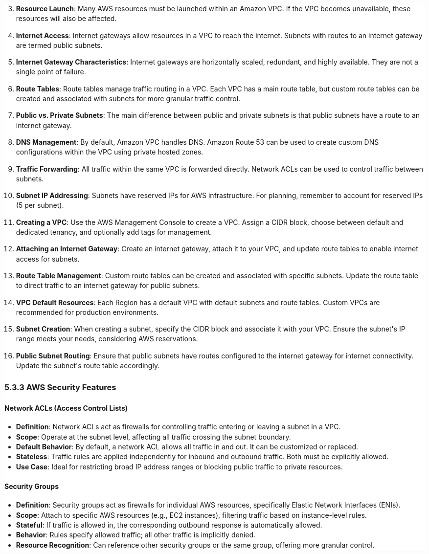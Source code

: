 3. **Resource Launch**: Many AWS resources must be launched within an Amazon VPC. If the VPC becomes unavailable, these resources will also be affected.

4. **Internet Access**: Internet gateways allow resources in a VPC to reach the internet. Subnets with routes to an internet gateway are termed public subnets.

5. **Internet Gateway Characteristics**: Internet gateways are horizontally scaled, redundant, and highly available. They are not a single point of failure.

6. **Route Tables**: Route tables manage traffic routing in a VPC. Each VPC has a main route table, but custom route tables can be created and associated with subnets for more granular traffic control.

7. **Public vs. Private Subnets**: The main difference between public and private subnets is that public subnets have a route to an internet gateway.

8. **DNS Management**: By default, Amazon VPC handles DNS. Amazon Route 53 can be used to create custom DNS configurations within the VPC using private hosted zones.

9. **Traffic Forwarding**: All traffic within the same VPC is forwarded directly. Network ACLs can be used to control traffic between subnets.

10. **Subnet IP Addressing**: Subnets have reserved IPs for AWS infrastructure. For planning, remember to account for reserved IPs (5 per subnet).

11. **Creating a VPC**: Use the AWS Management Console to create a VPC. Assign a CIDR block, choose between default and dedicated tenancy, and optionally add tags for management.

12. **Attaching an Internet Gateway**: Create an internet gateway, attach it to your VPC, and update route tables to enable internet access for subnets.

13. **Route Table Management**: Custom route tables can be created and associated with specific subnets. Update the route table to direct traffic to an internet gateway for public subnets.

14. **VPC Default Resources**: Each Region has a default VPC with default subnets and route tables. Custom VPCs are recommended for production environments.

15. **Subnet Creation**: When creating a subnet, specify the CIDR block and associate it with your VPC. Ensure the subnet's IP range meets your needs, considering AWS reservations.

16. **Public Subnet Routing**: Ensure that public subnets have routes configured to the internet gateway for internet connectivity. Update the subnet's route table accordingly.

### 5.3.3 AWS Security Features

#### Network ACLs (Access Control Lists)
  - **Definition**: Network ACLs act as firewalls for controlling traffic entering or leaving a subnet in a VPC.
  - **Scope**: Operate at the subnet level, affecting all traffic crossing the subnet boundary.
  - **Default Behavior**: By default, a network ACL allows all traffic in and out. It can be customized or replaced.
  - **Stateless**: Traffic rules are applied independently for inbound and outbound traffic. Both must be explicitly allowed.
  - **Use Case**: Ideal for restricting broad IP address ranges or blocking public traffic to private resources.

#### Security Groups
  - **Definition**: Security groups act as firewalls for individual AWS resources, specifically Elastic Network Interfaces (ENIs).
  - **Scope**: Attach to specific AWS resources (e.g., EC2 instances), filtering traffic based on instance-level rules.
  - **Stateful**: If traffic is allowed in, the corresponding outbound response is automatically allowed.
  - **Behavior**: Rules specify allowed traffic; all other traffic is implicitly denied. 
  - **Resource Recognition**: Can reference other security groups or the same group, offering more granular control.
